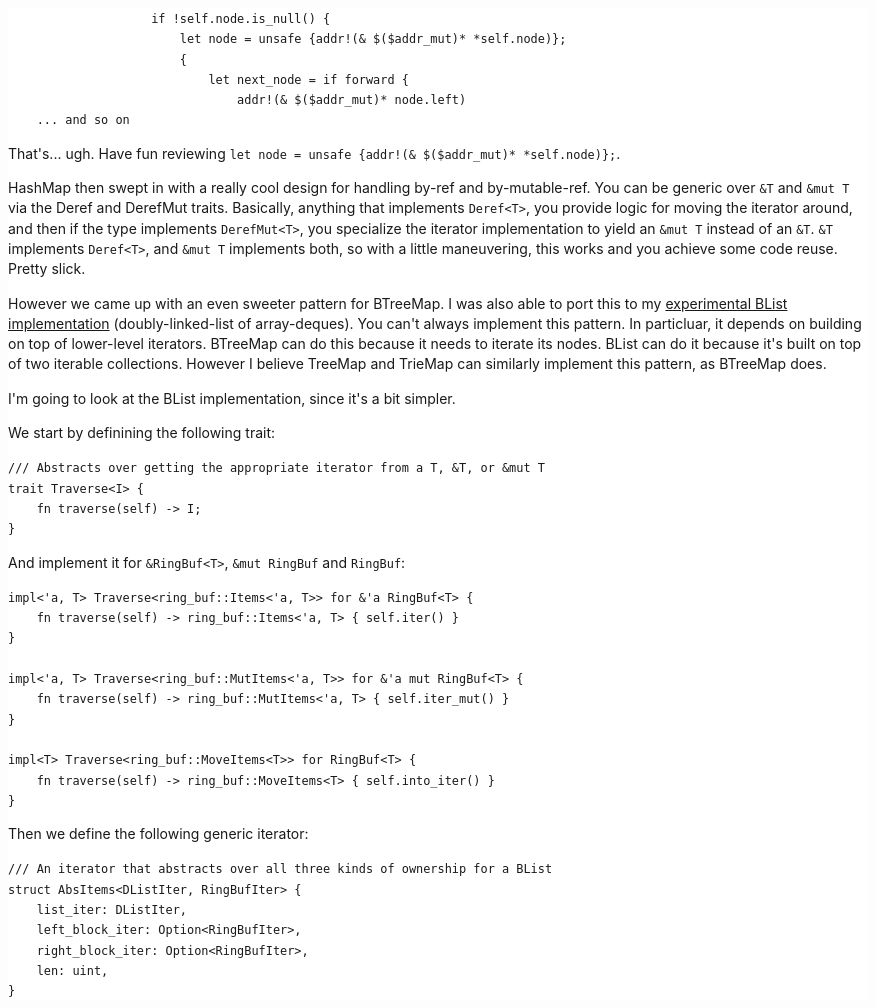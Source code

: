 ```
                    if !self.node.is_null() {
                        let node = unsafe {addr!(& $($addr_mut)* *self.node)};
                        {
                            let next_node = if forward {
                                addr!(& $($addr_mut)* node.left)
    ... and so on
```

That's... ugh. Have fun reviewing `let node = unsafe {addr!(& $($addr_mut)* *self.node)};`.

HashMap then swept in with a really cool design for handling by-ref and by-mutable-ref. You can be generic over `&T` and `&mut T` via the Deref and DerefMut traits. Basically, anything that implements `Deref<T>`, you provide logic for moving the iterator around, and then if the type implements `DerefMut<T>`, you specialize the iterator implementation to yield an `&mut T` instead of an `&T`. `&T` implements `Deref<T>`, and `&mut T` implements both, so with a little maneuvering, this works and you achieve some code reuse. Pretty slick.

However we came up with an even sweeter pattern for BTreeMap. I was also able to port this to my [experimental BList implementation](https://github.com/contain-rs/blist/blob/master/src/lib.rs) (doubly-linked-list of array-deques). You can't always implement this pattern. In particluar, it depends on building on top of lower-level iterators. BTreeMap can do this because it needs to iterate its nodes. BList can do it because it's built on top of two iterable collections. However I believe TreeMap and TrieMap can similarly implement this pattern, as BTreeMap does.

I'm going to look at the BList implementation, since it's a bit simpler.

We start by definining the following trait:

```
/// Abstracts over getting the appropriate iterator from a T, &T, or &mut T
trait Traverse<I> {
    fn traverse(self) -> I;
}
```

And implement it for `&RingBuf<T>`, `&mut RingBuf` and `RingBuf`:

```
impl<'a, T> Traverse<ring_buf::Items<'a, T>> for &'a RingBuf<T> {
    fn traverse(self) -> ring_buf::Items<'a, T> { self.iter() }
}

impl<'a, T> Traverse<ring_buf::MutItems<'a, T>> for &'a mut RingBuf<T> {
    fn traverse(self) -> ring_buf::MutItems<'a, T> { self.iter_mut() }
}

impl<T> Traverse<ring_buf::MoveItems<T>> for RingBuf<T> {
    fn traverse(self) -> ring_buf::MoveItems<T> { self.into_iter() }
}
```

Then we define the following generic iterator:

```
/// An iterator that abstracts over all three kinds of ownership for a BList
struct AbsItems<DListIter, RingBufIter> {
    list_iter: DListIter,
    left_block_iter: Option<RingBufIter>,
    right_block_iter: Option<RingBufIter>,
    len: uint,
}
```
